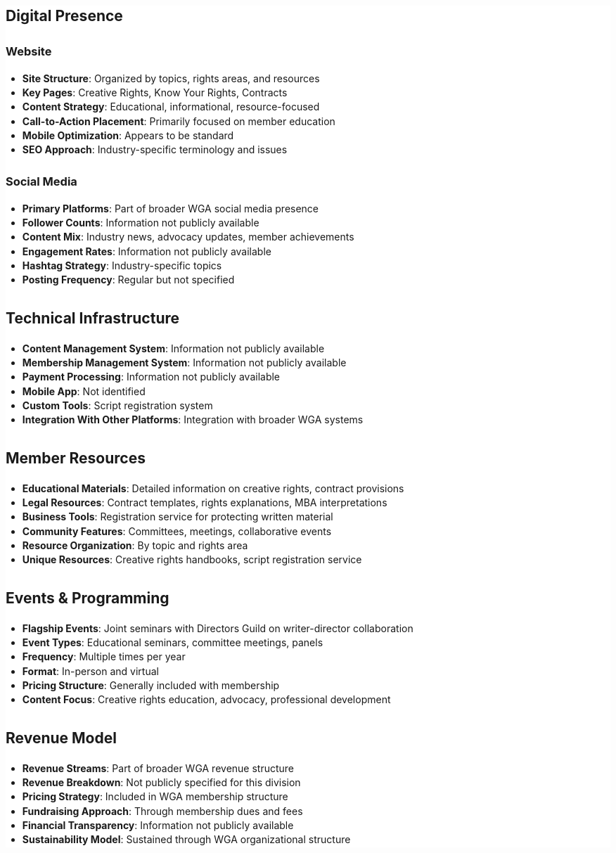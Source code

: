 ## Digital Presence

### Website

- **Site Structure**: Organized by topics, rights areas, and resources
- **Key Pages**: Creative Rights, Know Your Rights, Contracts
- **Content Strategy**: Educational, informational, resource-focused
- **Call-to-Action Placement**: Primarily focused on member education
- **Mobile Optimization**: Appears to be standard
- **SEO Approach**: Industry-specific terminology and issues

### Social Media

- **Primary Platforms**: Part of broader WGA social media presence
- **Follower Counts**: Information not publicly available
- **Content Mix**: Industry news, advocacy updates, member achievements
- **Engagement Rates**: Information not publicly available
- **Hashtag Strategy**: Industry-specific topics
- **Posting Frequency**: Regular but not specified

## Technical Infrastructure

- **Content Management System**: Information not publicly available
- **Membership Management System**: Information not publicly available
- **Payment Processing**: Information not publicly available
- **Mobile App**: Not identified
- **Custom Tools**: Script registration system
- **Integration With Other Platforms**: Integration with broader WGA systems

## Member Resources

- **Educational Materials**: Detailed information on creative rights, contract provisions
- **Legal Resources**: Contract templates, rights explanations, MBA interpretations
- **Business Tools**: Registration service for protecting written material
- **Community Features**: Committees, meetings, collaborative events
- **Resource Organization**: By topic and rights area
- **Unique Resources**: Creative rights handbooks, script registration service

## Events & Programming

- **Flagship Events**: Joint seminars with Directors Guild on writer-director collaboration
- **Event Types**: Educational seminars, committee meetings, panels
- **Frequency**: Multiple times per year
- **Format**: In-person and virtual
- **Pricing Structure**: Generally included with membership
- **Content Focus**: Creative rights education, advocacy, professional development

## Revenue Model

- **Revenue Streams**: Part of broader WGA revenue structure
- **Revenue Breakdown**: Not publicly specified for this division
- **Pricing Strategy**: Included in WGA membership structure
- **Fundraising Approach**: Through membership dues and fees
- **Financial Transparency**: Information not publicly available
- **Sustainability Model**: Sustained through WGA organizational structure
